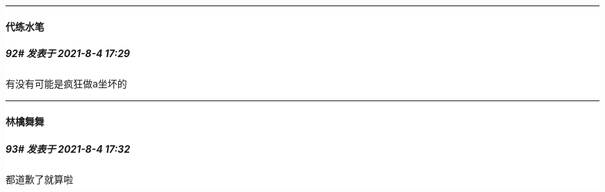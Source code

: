 
*****

####  代练水笔  
##### 92#       发表于 2021-8-4 17:29


有没有可能是疯狂做a坐坏的


*****

####  林檎舞舞  
##### 93#       发表于 2021-8-4 17:32


都道歉了就算啦


                                              